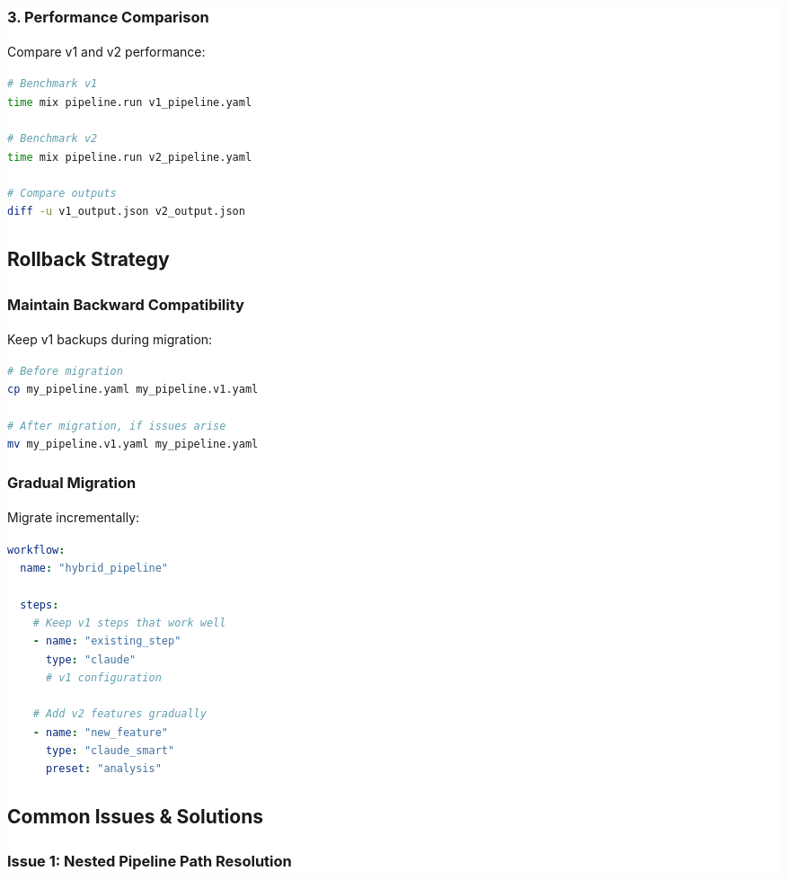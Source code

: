 ### 3. Performance Comparison

Compare v1 and v2 performance:

```bash
# Benchmark v1
time mix pipeline.run v1_pipeline.yaml

# Benchmark v2
time mix pipeline.run v2_pipeline.yaml

# Compare outputs
diff -u v1_output.json v2_output.json
```

## Rollback Strategy

### Maintain Backward Compatibility

Keep v1 backups during migration:

```bash
# Before migration
cp my_pipeline.yaml my_pipeline.v1.yaml

# After migration, if issues arise
mv my_pipeline.v1.yaml my_pipeline.yaml
```

### Gradual Migration

Migrate incrementally:

```yaml
workflow:
  name: "hybrid_pipeline"
  
  steps:
    # Keep v1 steps that work well
    - name: "existing_step"
      type: "claude"
      # v1 configuration
    
    # Add v2 features gradually
    - name: "new_feature"
      type: "claude_smart"
      preset: "analysis"
```

## Common Issues & Solutions

### Issue 1: Nested Pipeline Path Resolution
